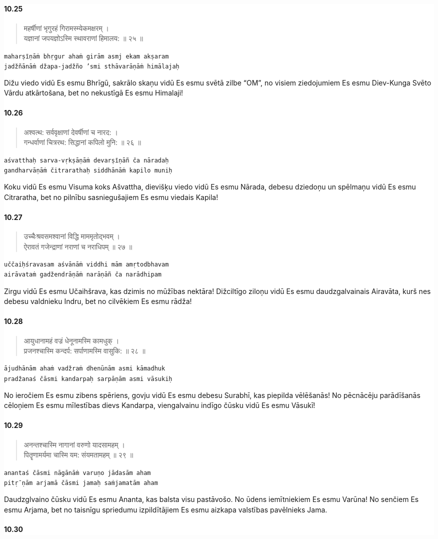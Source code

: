 #### 10.25

> महर्षीणां भृगुरहं गिरामस्म्येकमक्षरम् ।\
> यज्ञानां जपयज्ञोऽस्मि स्थावराणां हिमालय: ॥ २५ ॥

    maharṣı̄ṇāṁ bhṛgur ahaṁ girām asmj ekam akṣaram 
    jadžñānāṁ džapa-jadžño ’smi sthāvarāṇāṁ himālajaḥ
    
Dižu viedo vidū Es esmu Bhrı̄gū, sakrālo skan̦u vidū Es esmu svētā zilbe “OM”, no visiem ziedojumiem Es esmu Diev-Kunga Svēto Vārdu atkārtošana, bet no nekustı̄gā Es esmu Himalaji!

#### 10.26

> अश्वत्थ: सर्ववृक्षाणां देवर्षीणां च नारद: ।\
> गन्धर्वाणां चित्ररथ: सिद्धानां कपिलो मुनि: ॥ २६ ॥

    aśvatthaḥ sarva-vṛkṣāṇāṁ devarṣı̄ṇāñ ča nāradaḥ
    gandharvāṇāṁ čitrarathaḥ siddhānāṁ kapilo muniḥ
    
Koku vidū Es esmu Visuma koks Ašvattha, dievišk̦u viedo vidū Es esmu Nārada, debesu dziedon̦u un spēlman̦u vidū Es esmu Citraratha, bet no pilnı̄bu sasniegušajiem Es esmu viedais Kapila!

#### 10.27

> उच्‍चैःश्रवसमश्वानां विद्धि माममृतोद्भ‍वम् ।\
> ऐरावतं गजेन्द्राणां नराणां च नराधिपम् ॥ २७ ॥

    uččaiḥśravasam aśvānāṁ viddhi mām amṛtodbhavam 
    airāvataṁ gadžendrāṇāṁ narāṇāñ ča narādhipam
    
Zirgu vidū Es esmu Učaihšrava, kas dzimis no mūžı̄bas nektāra! Dižciltı̄go zilon̦u vidū Es esmu daudzgalvainais Airavāta, kurš nes debesu valdnieku Indru, bet no cilvēkiem Es esmu rādža!

#### 10.28

> आयुधानामहं वज्रं धेनूनामस्मि कामधुक् ।\
> प्रजनश्चास्मि कन्दर्प: सर्पाणामस्मि वासुकि: ॥ २८ ॥

    ājudhānām ahaṁ vadžraṁ dhenūnām asmi kāmadhuk 
    pradžanaś čāsmi kandarpaḥ sarpāṇām asmi vāsukiḥ
    
No ieročiem Es esmu zibens spēriens, govju vidū Es esmu debesu Surabhı̄, kas piepilda vēlēšanās! No pēcnācēju parādı̄šanās cēlon̦iem Es esmu mı̄lestı̄bas dievs
Kandarpa, viengalvainu indı̄go čūsku vidū Es esmu Vāsukı̄!

#### 10.29

> अनन्तश्चास्मि नागानां वरुणो यादसामहम् ।\
> पितॄणामर्यमा चास्मि यम: संयमतामहम् ॥ २९ ॥

    anantaś čāsmi nāgānāṁ varuṇo jādasām aham 
    pitṛ¯ṇām arjamā čāsmi jamaḥ saṁjamatām aham
    
Daudzglvaino čūsku vidū Es esmu Ananta, kas balsta visu pastāvošo. No ūdens iemı̄tniekiem Es esmu Varūna! No senčiem Es esmu Arjama, bet no taisnı̄gu spriedumu izpildı̄tājiem Es esmu aizkapa valstı̄bas pavēlnieks Jama.

#### 10.30
